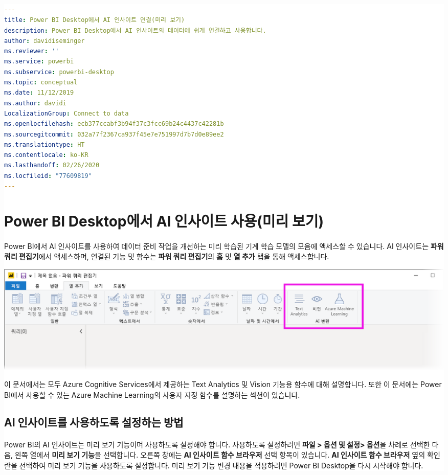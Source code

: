 ```yaml
---
title: Power BI Desktop에서 AI 인사이트 연결(미리 보기)
description: Power BI Desktop에서 AI 인사이트의 데이터에 쉽게 연결하고 사용합니다.
author: davidiseminger
ms.reviewer: ''
ms.service: powerbi
ms.subservice: powerbi-desktop
ms.topic: conceptual
ms.date: 11/12/2019
ms.author: davidi
LocalizationGroup: Connect to data
ms.openlocfilehash: ecb377ccabf3b94f37c3fcc69b24c4437c42281b
ms.sourcegitcommit: 032a77f2367ca937f45e7e751997d7b7d0e89ee2
ms.translationtype: HT
ms.contentlocale: ko-KR
ms.lasthandoff: 02/26/2020
ms.locfileid: "77609819"
---
```

# <a name="use-ai-insights-in-power-bi-desktop-preview"></a>Power BI Desktop에서 AI 인사이트 사용(미리 보기)

Power BI에서 AI 인사이트를 사용하여 데이터 준비 작업을 개선하는 미리 학습된 기계 학습 모델의 모음에 액세스할 수 있습니다. AI 인사이트는 **파워 쿼리 편집기**에서 액세스하며, 연결된 기능 및 함수는 **파워 쿼리 편집기**의 **홈** 및 **열 추가** 탭을 통해 액세스합니다. 

![리본에서 AI 인사이트의 위치](media/desktop-ai-insights/ai-insights-00.png)

이 문서에서는 모두 Azure Cognitive Services에서 제공하는 Text Analytics 및 Vision 기능용 함수에 대해 설명합니다. 또한 이 문서에는 Power BI에서 사용할 수 있는 Azure Machine Learning의 사용자 지정 함수를 설명하는 섹션이 있습니다.

## <a name="how-to-enable-ai-insights"></a>AI 인사이트를 사용하도록 설정하는 방법

Power BI의 AI 인사이트는 미리 보기 기능이며 사용하도록 설정해야 합니다. 사용하도록 설정하려면 **파일 > 옵션 및 설정> 옵션**을 차례로 선택한 다음, 왼쪽 열에서 **미리 보기 기능**을 선택합니다. 오른쪽 창에는 **AI 인사이트 함수 브라우저** 선택 항목이 있습니다. **AI 인사이트 함수 브라우저** 옆의 확인란을 선택하여 미리 보기 기능을 사용하도록 설정합니다. 미리 보기 기능 변경 내용을 적용하려면 Power BI Desktop을 다시 시작해야 합니다.
